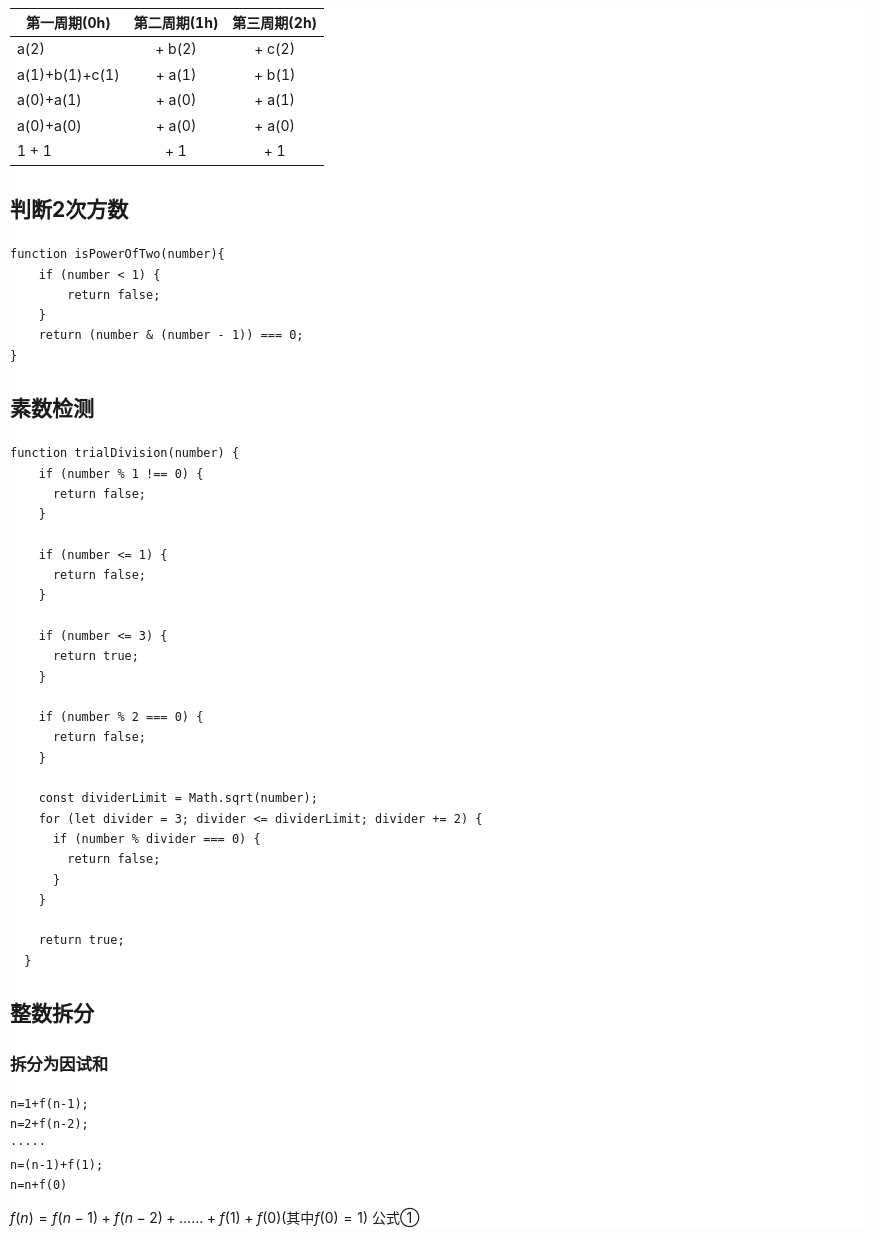 第一周期(0h) | 第二周期(1h) | 第三周期(2h) 
-- |:-:|:-:
a(2)           | + b(2) | + c(2) 
a(1)+b(1)+c(1) | + a(1) | + b(1) 
a(0)+a(1)      | + a(0) | + a(1) 
a(0)+a(0)      | + a(0) | + a(0) 
1   + 1        | + 1    | + 1    


## 判断2次方数
```    
function isPowerOfTwo(number){
    if (number < 1) {
        return false;
    }  
    return (number & (number - 1)) === 0;
}
```
## 素数检测
```
function trialDivision(number) {
    if (number % 1 !== 0) {
      return false;
    }
  
    if (number <= 1) {
      return false;
    }
  
    if (number <= 3) {
      return true;
    }
  
    if (number % 2 === 0) {
      return false;
    }
  
    const dividerLimit = Math.sqrt(number);
    for (let divider = 3; divider <= dividerLimit; divider += 2) {
      if (number % divider === 0) {
        return false;
      }
    }
  
    return true;
  }
```
## 整数拆分
### 拆分为因试和
```
n=1+f(n-1);
n=2+f(n-2);
·····
n=(n-1)+f(1);
n=n+f(0)
```
$f(n)=f(n−1)+f(n−2)+……+f(1)+f(0)$(其中$f(0)=1$)  公式①
